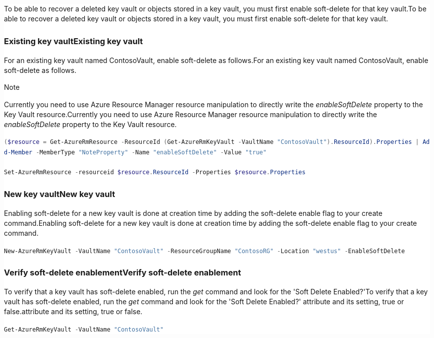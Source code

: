 <span data-ttu-id="63cd9-131">To be able to recover a deleted key vault or objects stored in a key vault, you must first enable soft-delete for that key vault.</span><span class="sxs-lookup"><span data-stu-id="63cd9-131">To be able to recover a deleted key vault or objects stored in a key vault, you must first enable soft-delete for that key vault.</span></span>

### <a name="existing-key-vault"></a><span data-ttu-id="63cd9-132">Existing key vault</span><span class="sxs-lookup"><span data-stu-id="63cd9-132">Existing key vault</span></span>

<span data-ttu-id="63cd9-133">For an existing key vault named ContosoVault, enable soft-delete as follows.</span><span class="sxs-lookup"><span data-stu-id="63cd9-133">For an existing key vault named ContosoVault, enable soft-delete as follows.</span></span> 

>[!NOTE]
><span data-ttu-id="63cd9-134">Currently you need to use Azure Resource Manager resource manipulation to directly write the *enableSoftDelete* property to the Key Vault resource.</span><span class="sxs-lookup"><span data-stu-id="63cd9-134">Currently you need to use Azure Resource Manager resource manipulation to directly write the *enableSoftDelete* property to the Key Vault resource.</span></span>

```powershell
($resource = Get-AzureRmResource -ResourceId (Get-AzureRmKeyVault -VaultName "ContosoVault").ResourceId).Properties | Add-Member -MemberType "NoteProperty" -Name "enableSoftDelete" -Value "true"

Set-AzureRmResource -resourceid $resource.ResourceId -Properties $resource.Properties
```

### <a name="new-key-vault"></a><span data-ttu-id="63cd9-135">New key vault</span><span class="sxs-lookup"><span data-stu-id="63cd9-135">New key vault</span></span>

<span data-ttu-id="63cd9-136">Enabling soft-delete for a new key vault is done at creation time by adding the soft-delete enable flag to your create command.</span><span class="sxs-lookup"><span data-stu-id="63cd9-136">Enabling soft-delete for a new key vault is done at creation time by adding the soft-delete enable flag to your create command.</span></span>

```powershell
New-AzureRmKeyVault -VaultName "ContosoVault" -ResourceGroupName "ContosoRG" -Location "westus" -EnableSoftDelete
```

### <a name="verify-soft-delete-enablement"></a><span data-ttu-id="63cd9-137">Verify soft-delete enablement</span><span class="sxs-lookup"><span data-stu-id="63cd9-137">Verify soft-delete enablement</span></span>

<span data-ttu-id="63cd9-138">To verify that a key vault has soft-delete enabled, run the *get* command and look for the 'Soft Delete Enabled?'</span><span class="sxs-lookup"><span data-stu-id="63cd9-138">To verify that a key vault has soft-delete enabled, run the *get* command and look for the 'Soft Delete Enabled?'</span></span> <span data-ttu-id="63cd9-139">attribute and its setting, true or false.</span><span class="sxs-lookup"><span data-stu-id="63cd9-139">attribute and its setting, true or false.</span></span>

```powershell
Get-AzureRmKeyVault -VaultName "ContosoVault"
```
